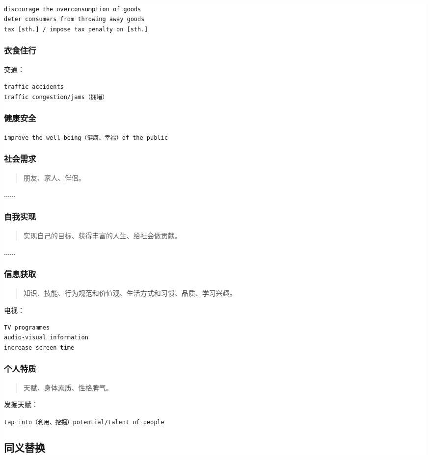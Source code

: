 ```
discourage the overconsumption of goods
deter consumers from throwing away goods
tax [sth.] / impose tax penalty on [sth.]
```

### 衣食住行

交通：

```
traffic accidents
traffic congestion/jams（拥堵）
```

### 健康安全

```
improve the well-being（健康、幸福）of the public
```

### 社会需求

> 朋友、家人、伴侣。

……

### 自我实现

> 实现自己的目标、获得丰富的人生、给社会做贡献。

……

### 信息获取

> 知识、技能、行为规范和价值观、生活方式和习惯、品质、学习兴趣。

电视：

```
TV programmes
audio-visual information
increase screen time
```

### 个人特质

> 天赋、身体素质、性格脾气。

发掘天赋：

```
tap into（利用、挖掘）potential/talent of people
```

## 同义替换
